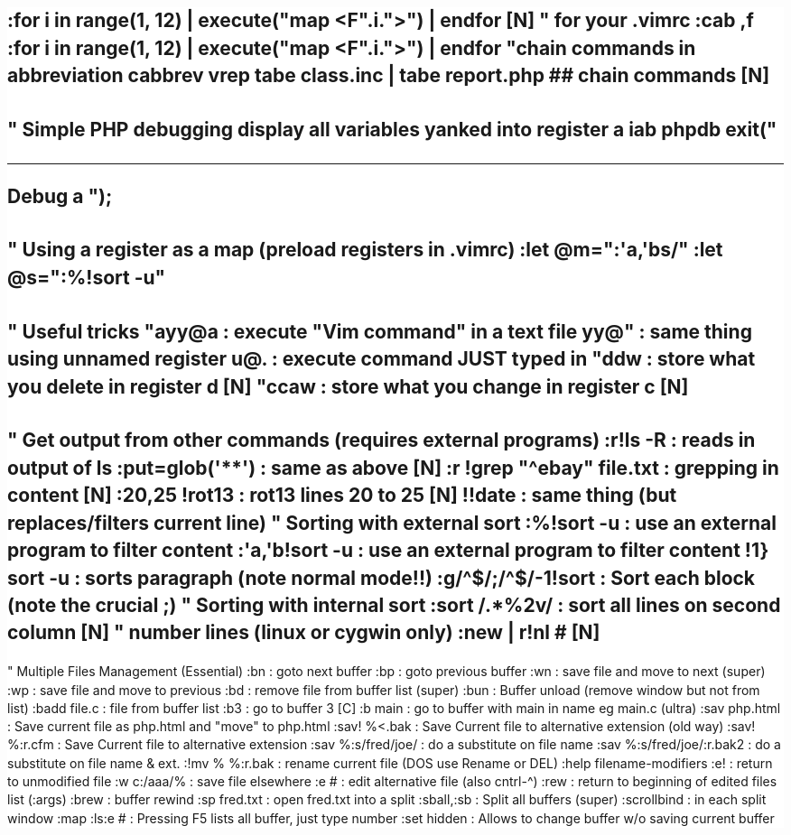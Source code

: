:for i in range(1, 12) | execute("map <F".i.">") | endfor   [N]
" for your .vimrc
:cab ,f :for i in range(1, 12) \| execute("map <F".i.">") \| endfor
"chain commands in abbreviation
cabbrev vrep tabe class.inc \| tabe report.php   ## chain commands [N]
----------------------------------------
" Simple PHP debugging display all variables yanked into register a
iab phpdb exit("<hr>Debug <C-R>a  ");
----------------------------------------
" Using a register as a map (preload registers in .vimrc)
:let @m=":'a,'bs/"
:let @s=":%!sort -u"
----------------------------------------
" Useful tricks
"ayy@a           : execute "Vim command" in a text file
yy@"             : same thing using unnamed register
u@.              : execute command JUST typed in
"ddw             : store what you delete in register d [N]
"ccaw            : store what you change in register c [N]
----------------------------------------
" Get output from other commands (requires external programs)
:r!ls -R         : reads in output of ls
:put=glob('**')  : same as above                 [N]
:r !grep "^ebay" file.txt  : grepping in content   [N]
:20,25 !rot13    : rot13 lines 20 to 25   [N]
!!date           : same thing (but replaces/filters current line)
" Sorting with external sort
:%!sort -u       : use an external program to filter content
:'a,'b!sort -u   : use an external program to filter content
!1} sort -u      : sorts paragraph (note normal mode!!)
:g/^$/;/^$/-1!sort : Sort each block (note the crucial ;)
" Sorting with internal sort
:sort /.*\%2v/   : sort all lines on second column [N]
" number lines  (linux or cygwin only)
:new | r!nl #                  [N]
----------------------------------------
" Multiple Files Management (Essential)
:bn              : goto next buffer
:bp              : goto previous buffer
:wn              : save file and move to next (super)
:wp              : save file and move to previous
:bd              : remove file from buffer list (super)
:bun             : Buffer unload (remove window but not from list)
:badd file.c     : file from buffer list
:b3              : go to buffer 3 [C]
:b main          : go to buffer with main in name eg main.c (ultra)
:sav php.html    : Save current file as php.html and "move" to php.html
:sav! %<.bak     : Save Current file to alternative extension (old way)
:sav! %:r.cfm    : Save Current file to alternative extension
:sav %:s/fred/joe/           : do a substitute on file name
:sav %:s/fred/joe/:r.bak2    : do a substitute on file name & ext.
:!mv % %:r.bak   : rename current file (DOS use Rename or DEL)
:help filename-modifiers
:e!              : return to unmodified file
:w c:/aaa/%      : save file elsewhere
:e #             : edit alternative file (also cntrl-^)
:rew             : return to beginning of edited files list (:args)
:brew            : buffer rewind
:sp fred.txt     : open fred.txt into a split
:sball,:sb       : Split all buffers (super)
:scrollbind      : in each split window
:map   <F5> :ls<CR>:e # : Pressing F5 lists all buffer, just type number
:set hidden      : Allows to change buffer w/o saving current buffer